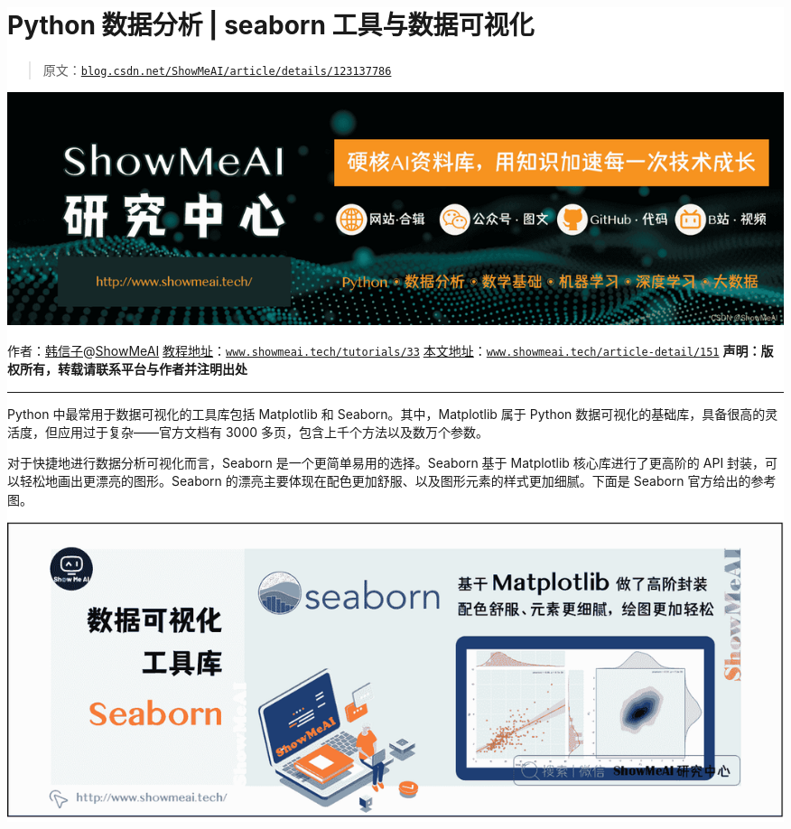 # Python 数据分析 | seaborn 工具与数据可视化

> 原文：[`blog.csdn.net/ShowMeAI/article/details/123137786`](https://blog.csdn.net/ShowMeAI/article/details/123137786)

![ShowMeAI 研究中心](img/0298f75e10743c2cf60269121dcfde30.png)

作者：[韩信子](https://github.com/HanXinzi-AI)@[ShowMeAI](http://www.showmeai.tech/)
[教程地址](http://www.showmeai.tech/tutorials/33)：[`www.showmeai.tech/tutorials/33`](http://www.showmeai.tech/tutorials/33)
[本文地址](http://www.showmeai.tech/article-detail/151)：[`www.showmeai.tech/article-detail/151`](http://www.showmeai.tech/article-detail/151)
**声明：版权所有，转载请联系平台与作者并注明出处**

* * *

Python 中最常用于数据可视化的工具库包括 Matplotlib 和 Seaborn。其中，Matplotlib 属于 Python 数据可视化的基础库，具备很高的灵活度，但应用过于复杂——官方文档有 3000 多页，包含上千个方法以及数万个参数。

对于快捷地进行数据分析可视化而言，Seaborn 是一个更简单易用的选择。Seaborn 基于 Matplotlib 核心库进行了更高阶的 API 封装，可以轻松地画出更漂亮的图形。Seaborn 的漂亮主要体现在配色更加舒服、以及图形元素的样式更加细腻。下面是 Seaborn 官方给出的参考图。

![](img/5ef9ba96716f7a8b5d2dcf43b0226e88.png)
